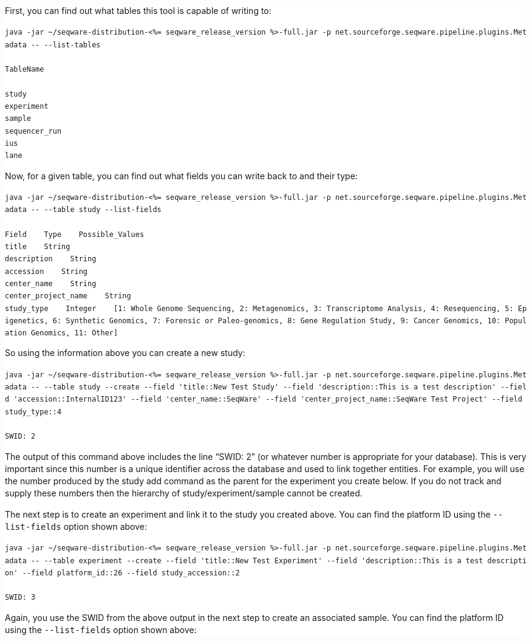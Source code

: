First, you can find out what tables this tool is capable of writing to:

	java -jar ~/seqware-distribution-<%= seqware_release_version %>-full.jar -p net.sourceforge.seqware.pipeline.plugins.Metadata -- --list-tables
	
	TableName

	study
	experiment
	sample
	sequencer_run
	ius	
	lane


Now, for a given table, you can find out what fields you can write back to and their type:

	java -jar ~/seqware-distribution-<%= seqware_release_version %>-full.jar -p net.sourceforge.seqware.pipeline.plugins.Metadata -- --table study --list-fields
	
	Field    Type    Possible_Values
	title    String
	description    String
	accession    String
	center_name    String
	center_project_name    String
	study_type    Integer    [1: Whole Genome Sequencing, 2: Metagenomics, 3: Transcriptome Analysis, 4: Resequencing, 5: Epigenetics, 6: Synthetic Genomics, 7: Forensic or Paleo-genomics, 8: Gene Regulation Study, 9: Cancer Genomics, 10: Population Genomics, 11: Other]

So using the information above you can create a new study:

	java -jar ~/seqware-distribution-<%= seqware_release_version %>-full.jar -p net.sourceforge.seqware.pipeline.plugins.Metadata -- --table study --create --field 'title::New Test Study' --field 'description::This is a test description' --field 'accession::InternalID123' --field 'center_name::SeqWare' --field 'center_project_name::SeqWare Test Project' --field study_type::4
	
	SWID: 2

The output of this command above includes the line “SWID: 2” (or whatever
number is appropriate for your database).  This is very important since this
number is a unique identifier across the database and used to link together
entities.  For example, you will use the number produced by the study add
command as the parent for the experiment you create below.  If you do not track
and supply these numbers then the hierarchy of study/experiment/sample cannot
be created.

The next step is to create an experiment and link it to the study you created
above. You can find the platform ID using the <tt>--list-fields</tt> option shown above:

	java -jar ~/seqware-distribution-<%= seqware_release_version %>-full.jar -p net.sourceforge.seqware.pipeline.plugins.Metadata -- --table experiment --create --field 'title::New Test Experiment' --field 'description::This is a test description' --field platform_id::26 --field study_accession::2
	
	SWID: 3 

Again, you use the SWID from the above output in the next step to create an
associated sample. You can find the platform ID using the <tt>--list-fields</tt> option
shown above:
